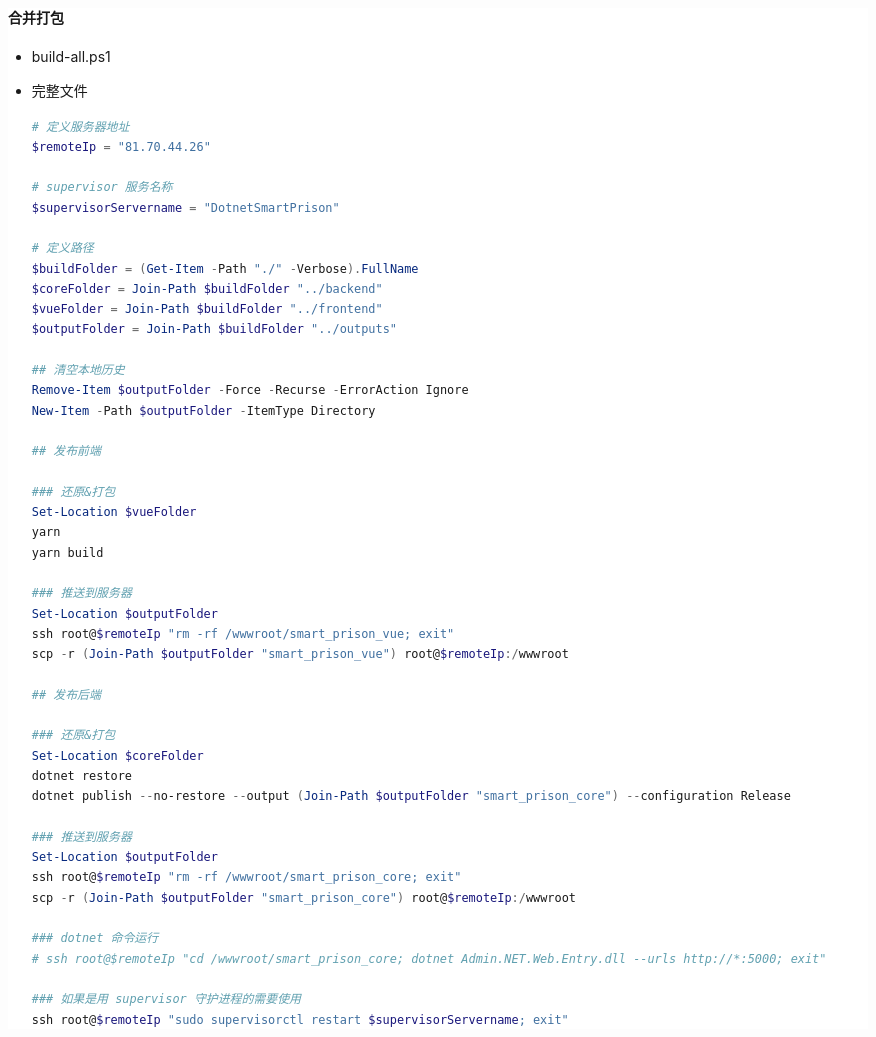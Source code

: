   

#### 合并打包

- build-all.ps1

- 完整文件

  ```powershell
  # 定义服务器地址
  $remoteIp = "81.70.44.26"
  
  # supervisor 服务名称
  $supervisorServername = "DotnetSmartPrison"
  
  # 定义路径
  $buildFolder = (Get-Item -Path "./" -Verbose).FullName
  $coreFolder = Join-Path $buildFolder "../backend"
  $vueFolder = Join-Path $buildFolder "../frontend"
  $outputFolder = Join-Path $buildFolder "../outputs"
  
  ## 清空本地历史
  Remove-Item $outputFolder -Force -Recurse -ErrorAction Ignore
  New-Item -Path $outputFolder -ItemType Directory
  
  ## 发布前端
  
  ### 还原&打包
  Set-Location $vueFolder
  yarn
  yarn build
  
  ### 推送到服务器
  Set-Location $outputFolder
  ssh root@$remoteIp "rm -rf /wwwroot/smart_prison_vue; exit"
  scp -r (Join-Path $outputFolder "smart_prison_vue") root@$remoteIp:/wwwroot
  
  ## 发布后端
  
  ### 还原&打包
  Set-Location $coreFolder
  dotnet restore
  dotnet publish --no-restore --output (Join-Path $outputFolder "smart_prison_core") --configuration Release 
  
  ### 推送到服务器
  Set-Location $outputFolder
  ssh root@$remoteIp "rm -rf /wwwroot/smart_prison_core; exit"
  scp -r (Join-Path $outputFolder "smart_prison_core") root@$remoteIp:/wwwroot
  
  ### dotnet 命令运行
  # ssh root@$remoteIp "cd /wwwroot/smart_prison_core; dotnet Admin.NET.Web.Entry.dll --urls http://*:5000; exit"
  
  ### 如果是用 supervisor 守护进程的需要使用
  ssh root@$remoteIp "sudo supervisorctl restart $supervisorServername; exit"
  ```

  

